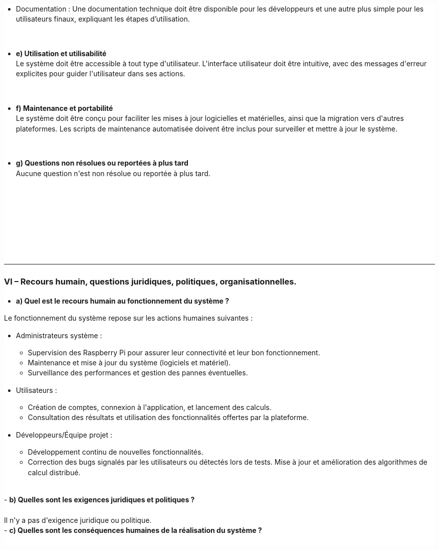 - Documentation : Une documentation technique doit être disponible pour les développeurs et une autre plus simple pour les utilisateurs finaux, expliquant les étapes d’utilisation.



<br>

- <b><a name="p5e"></a>e) Utilisation et utilisabilité</b><br>
Le système doit être accessible à tout type d'utilisateur. L'interface utilisateur doit être intuitive, avec des messages d'erreur explicites pour guider l'utilisateur dans ses actions.


<br>

- <b><a name="p5f"></a>f) Maintenance et portabilité</b><br>
Le système doit être conçu pour faciliter les mises à jour logicielles et matérielles, ainsi que la migration vers d'autres plateformes. Les scripts de maintenance automatisée doivent être inclus pour surveiller et mettre à jour le système.



<br>

- <b><a name="p5g"></a>g) Questions non résolues ou reportées à plus tard</b><br>
  Aucune question n'est non résolue ou reportée à plus tard.
 
  <br><br><br><br><br><br><br>
------------------------------------------------------------------------------------------------------------------------

### <a name="p6"></a>VI – Recours humain, questions juridiques, politiques, organisationnelles.
- <b><a name="p6a"></a>a) Quel est le recours humain au fonctionnement du système ?</b><br>

Le fonctionnement du système repose sur les actions humaines suivantes :

  - Administrateurs système :

    - Supervision des Raspberry Pi pour assurer leur connectivité et leur bon fonctionnement.
    - Maintenance et mise à jour du système (logiciels et matériel).
    - Surveillance des performances et gestion des pannes éventuelles.

  - Utilisateurs :

    - Création de comptes, connexion à l'application, et lancement des calculs.
    - Consultation des résultats et utilisation des fonctionnalités offertes par la plateforme.

  - Développeurs/Équipe projet :

    - Développement continu de nouvelles fonctionnalités.
    - Correction des bugs signalés par les utilisateurs ou détectés lors de tests.
Mise à jour et amélioration des algorithmes de calcul distribué.
  <br>
- <b><a name="p6b"></a>b) Quelles sont les exigences juridiques et politiques ?</b><br>
  <br>
  Il n'y a pas d'exigence juridique ou politique.
  <br>
- <b><a name="p6c"></a>c) Quelles sont les conséquences humaines de la réalisation du système ?</b><br>
  <br>
